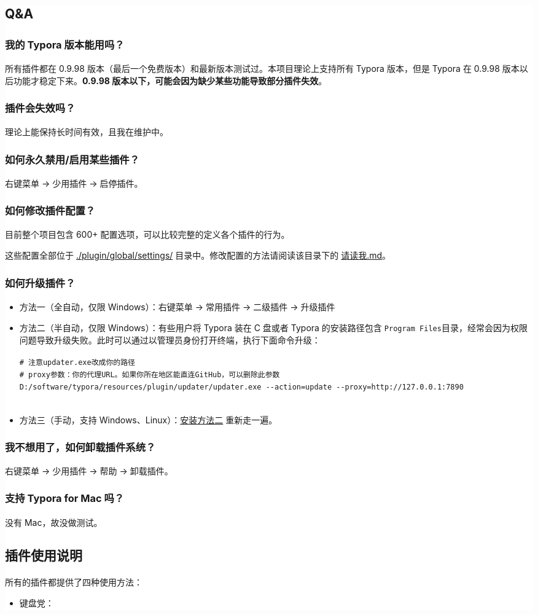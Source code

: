 ## Q&A

### 我的 Typora 版本能用吗？

所有插件都在 0.9.98 版本（最后一个免费版本）和最新版本测试过。本项目理论上支持所有 Typora 版本，但是 Typora 在 0.9.98 版本以后功能才稳定下来。**0.9.98 版本以下，可能会因为缺少某些功能导致部分插件失效**。

### 插件会失效吗？

理论上能保持长时间有效，且我在维护中。

### 如何永久禁用/启用某些插件？

右键菜单 -> 少用插件 -> 启停插件。

### 如何修改插件配置？

目前整个项目包含 600+ 配置选项，可以比较完整的定义各个插件的行为。

这些配置全部位于 [./plugin/global/settings/](https://github.com/obgnail/typora_plugin/tree/master/plugin/global/settings) 目录中。修改配置的方法请阅读该目录下的 [请读我.md](https://github.com/obgnail/typora_plugin/blob/master/plugin/global/settings/%E8%AF%B7%E8%AF%BB%E6%88%91.md)。

### 如何升级插件？

* 方法一（全自动，仅限 Windows）：右键菜单 -> 常用插件 -> 二级插件 -> 升级插件
* 方法二（半自动，仅限 Windows）：有些用户将 Typora 装在 C 盘或者 Typora 的安装路径包含 `Program Files`​ 目录，经常会因为权限问题导致升级失败。此时可以通过以管理员身份打开终端，执行下面命令升级：

  ```shell
  # 注意updater.exe改成你的路径
  # proxy参数：你的代理URL。如果你所在地区能直连GitHub，可以删除此参数
  D:/software/typora/resources/plugin/updater/updater.exe --action=update --proxy=http://127.0.0.1:7890


  ```
* 方法三（手动，支持 Windows、Linux）：[安装方法二](#%E5%A6%82%E4%BD%95%E4%BD%BF%E7%94%A8%EF%BC%9A%E6%96%B9%E6%B3%95%E4%BA%8C%EF%BC%88%E6%89%8B%E5%8A%A8%EF%BC%89) 重新走一遍。

### 我不想用了，如何卸载插件系统？

右键菜单 -> 少用插件 -> 帮助 -> 卸载插件。

### 支持 Typora for Mac 吗？

没有 Mac，故没做测试。

## 插件使用说明

所有的插件都提供了四种使用方法：

* 键盘党：
